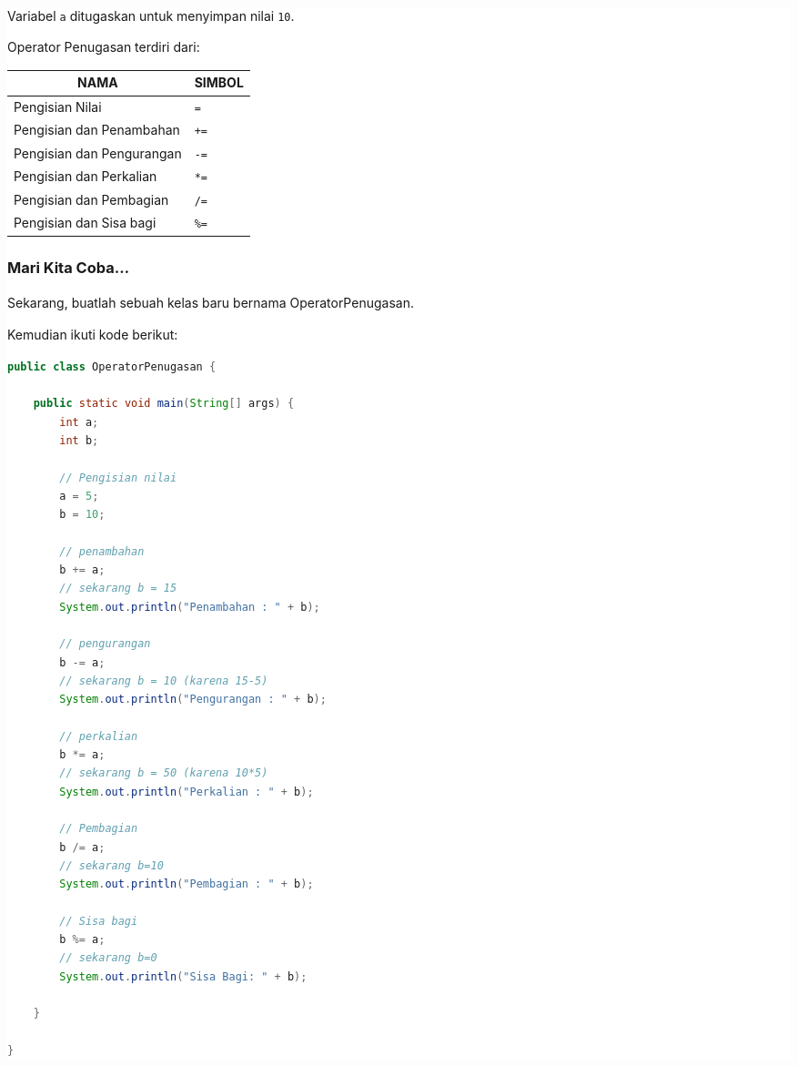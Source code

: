 Variabel `a` ditugaskan untuk menyimpan nilai `10`.

Operator Penugasan terdiri dari:

| **NAMA**                  | **SIMBOL** |
| ------------------------- | ---------- |
| Pengisian Nilai           | `=`        |
| Pengisian dan Penambahan  | `+=`       |
| Pengisian dan Pengurangan | `-=`       |
| Pengisian dan Perkalian   | `*=`       |
| Pengisian dan Pembagian   | `/=`       |
| Pengisian dan Sisa bagi   | `%=`       |

### Mari Kita Coba…

Sekarang, buatlah sebuah kelas baru bernama OperatorPenugasan.

Kemudian ikuti kode berikut:

```java
public class OperatorPenugasan {

    public static void main(String[] args) {
        int a;
        int b;

        // Pengisian nilai
        a = 5;
        b = 10;

        // penambahan
        b += a;
        // sekarang b = 15
        System.out.println("Penambahan : " + b);

        // pengurangan
        b -= a;
        // sekarang b = 10 (karena 15-5)
        System.out.println("Pengurangan : " + b);

        // perkalian
        b *= a;
        // sekarang b = 50 (karena 10*5)
        System.out.println("Perkalian : " + b);

        // Pembagian
        b /= a;
        // sekarang b=10
        System.out.println("Pembagian : " + b);

        // Sisa bagi
        b %= a;
        // sekarang b=0
        System.out.println("Sisa Bagi: " + b);

    }

}
```
